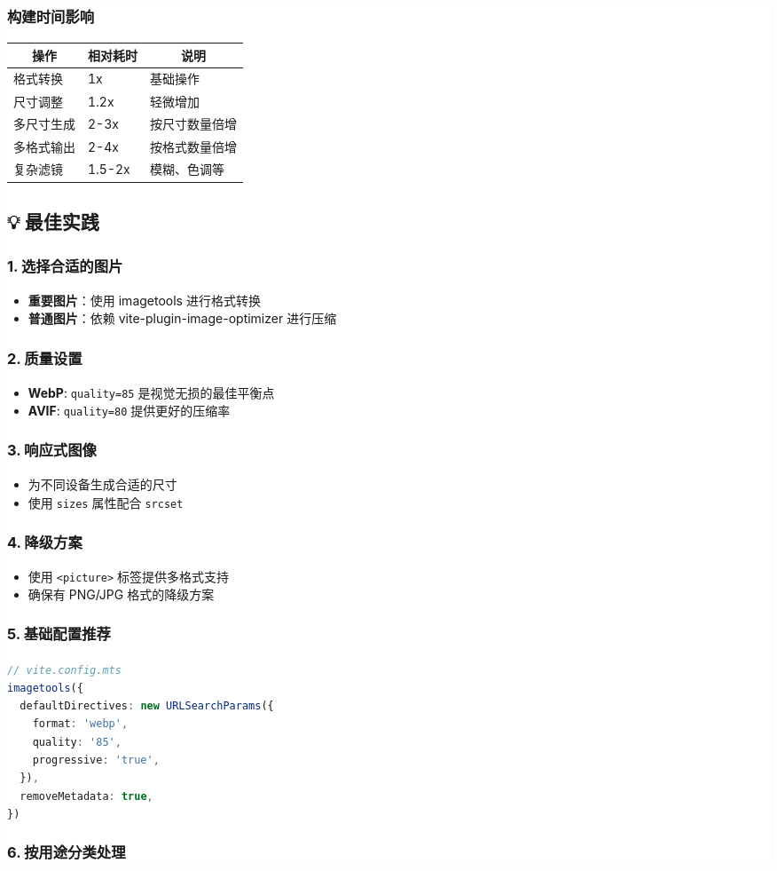 ### 构建时间影响

| 操作       | 相对耗时 | 说明           |
| ---------- | -------- | -------------- |
| 格式转换   | 1x       | 基础操作       |
| 尺寸调整   | 1.2x     | 轻微增加       |
| 多尺寸生成 | 2-3x     | 按尺寸数量倍增 |
| 多格式输出 | 2-4x     | 按格式数量倍增 |
| 复杂滤镜   | 1.5-2x   | 模糊、色调等   |

## 💡 最佳实践

### 1. 选择合适的图片

- **重要图片**：使用 imagetools 进行格式转换
- **普通图片**：依赖 vite-plugin-image-optimizer 进行压缩

### 2. 质量设置

- **WebP**: `quality=85` 是视觉无损的最佳平衡点
- **AVIF**: `quality=80` 提供更好的压缩率

### 3. 响应式图像

- 为不同设备生成合适的尺寸
- 使用 `sizes` 属性配合 `srcset`

### 4. 降级方案

- 使用 `<picture>` 标签提供多格式支持
- 确保有 PNG/JPG 格式的降级方案

### 5. 基础配置推荐

```typescript
// vite.config.mts
imagetools({
  defaultDirectives: new URLSearchParams({
    format: 'webp',
    quality: '85',
    progressive: 'true',
  }),
  removeMetadata: true,
})
```

### 6. 按用途分类处理
